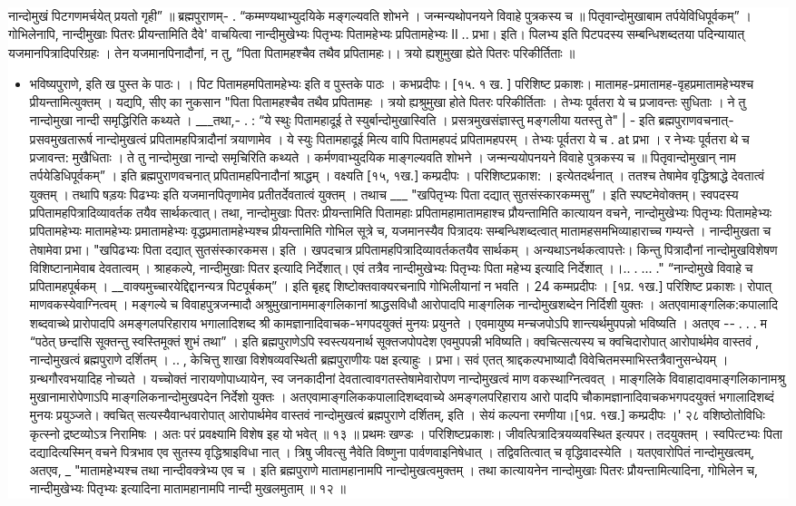 नान्दोमुखं पिटगणमर्चयेत् प्रयतो गृही” ॥ ब्रह्मपुराणम्- .
“कम्मण्यथाभ्युदयिके मङ्गल्यवति शोभने । जन्मन्यथोपनयने विवाहे पुत्रकस्य च ॥
पितृवान्दोमुखाबाम तर्पयेविधिपूर्वकम्” । गोभिलेनापि, नान्दीमुखाः पितरः प्रीयन्तामिति दैवे' वाचयित्वा नान्दीमुखेभ्यः पितृभ्यः पितामहेभ्यः प्रपितामहेभ्यः
II ..
प्रभा।
इति। पिलभ्य इति पिटपदस्य सम्बन्धिशब्दतया पदिन्यायात् यजमानपित्रादिपरिग्रहः । तेन यजमानपिनादौनां, न तु,
“पिता पितामहश्चैव तथैव प्रपितामहः।। त्रयो ह्यशुमुखा ह्येते पितरः परिकीर्तिताः ॥
* भविष्यपुराणे, इति ख पुस्त के पाठः। । पिट पितामहमपितामहेभ्यः इति व पुस्तके पाठः ।
  कभप्रदीपः। [१५. १ ख. ]
  परिशिष्ट प्रकाशः। मातामह-प्रमातामह-वृहप्रमातामहेभ्यश्च प्रीयन्तामित्युक्तम् । यद्यपि, सीए का नुकसान
  "पिता पितामहश्चैव तथैव प्रपितामहः ।
  त्रयो ह्यश्रुमुखा होते पितरः परिकीर्तिताः । तेभ्यः पूर्वतरा ये च प्रजावन्तः सुधिताः ।
  ने तु नान्दोमुखा नान्दी समृद्धिरिति कथ्यते । ___तथा,- .
  : “ये स्थुः पितामहादूई ते स्युर्बान्दोमुखास्विति ।
  प्रसत्रमुखसंज्ञास्तु मङ्गलीया यतस्तु ते" | - इति ब्रह्मपुराणवचनात्-प्रसवमुखतारूर्ष नान्दोमुखत्वं प्रपितामहपित्रादौनां त्रयाणामेव । ये स्युः पितामहादूई मित्य वापि पितामहपदं प्रपितामहपरम् । तेभ्यः पूर्वतरा ये च
  .
  at
  प्रभा । र नेभ्यः पूर्वतरा थे च प्रजावन्त: मुखैधिताः ।
  ते तु नान्दोमुखा नान्दो समृचिरिति कथ्यते । कर्मणवाभ्युदयिक माङ्गल्यवति शोभने । जन्मन्ययोपनयने विवाहे पुत्रकस्य च ॥
  पितृवान्दोमुखान् नाम तर्पयेडिधिपूर्वकम्” । इति ब्रह्मपुराणवचनात् प्रपितामहपिनादौनां श्राद्धम् । वक्ष्यति
  [१५, १ख.] कम्प्रदीपः ।
  परिशिष्टप्रकाश: । इत्येतदर्थनात् । ततश्च तेषामेव वृद्धिश्राद्धे देवतात्वं युक्तम् । तथापि षड़यः पिढभ्यः इति यजमानपितृणामेव प्रतीतर्देवतात्वं युक्तम् । तथाच
  ___ "खपितृभ्यः पिता दद्यात् सुतसंस्कारकम्मसु” ।
  इति स्पष्टमेवोक्तम्। स्वपदस्य प्रपितामहपित्रादिव्यावर्तक तयैव सार्थकत्वात्। तथा, नान्दोमुखाः पितरः प्रीयन्तामिति पितामहाः प्रपितामहामातामहाश्च प्रौयन्तामिति कात्यायन वचने, नान्दोमुखेभ्यः पितृभ्यः पितामहेभ्यः प्रपितामहेभ्यः मातामहेभ्यः प्रमातामहेभ्यः वृद्धप्रमातामहेभ्यश्च प्रीयन्तामिति गोभिल सूत्रे च, यजमानस्यैव पित्रादयः सम्बन्धिशब्दत्वात् मातामहसमभिव्याहाराच्च गम्यन्ते । नान्दीमुखता च तेषामेवा
  प्रभा। "खपिढभ्यः पिता दद्यात् सुतसंस्कारकमस। इति । खपदचात्र प्रपितामहपित्रादिव्यावर्तकतयैव सार्थकम् । अन्यथाऽनर्थकत्वापत्तेः। किन्तु पित्रादौनां नान्दोमुखविशेषण विशिष्टानामेवाब देवतात्वम् । श्राहकल्पे, नान्दीमुखाः पितर इत्यादि निर्देशात्। एवं तत्रैव नान्दीमुखेभ्यः पितृभ्यः पिता महेभ्य इत्यादि निर्देशात् ।।.. . ... ."
  “नान्दोमुखे विवाहे च प्रपितामहपूर्बकम् । __वाक्यमुच्चारयेद्दिद्दानन्यत्र पिटपूर्बकम्” । इति बृहद्द शिष्टोक्तवाक्यरचनापि गोभिलीयानां न भवति ।
  24
  कम्मप्रदीपः । [१प्र. १ख.]
  परिशिष्ट प्रकाशः। रोपात् माणवकस्येवाग्नित्वम् । मङ्गल्ये च विवाहपुत्रजन्मादौ अश्रुमुखानाममाङ्गलिकानां श्राद्धसविधौ आरोपादपि माङ्गलिक नान्दोमुखशब्देन निर्दिशी युक्तः । अतएवामाङ्गलिक:कपालादि शब्दवाच्थे प्रारोपादपि अमङ्गलपरिहाराय भगालादिशब्द श्री कामज्ञानादिवाचक-भगपदयुक्तं मुनयः प्रयुनते । एवमायुष्य मन्चजपोऽपि शान्त्यर्थमुपपन्नो भविष्यति । अतएव -- . . .
  म “पठेत् छन्दांसि सूक्तन्तु स्वस्तिमूक्तं शुभं तथा” ।
  इति ब्रह्मपुराणेऽपि स्वस्त्ययनार्थ सूक्तजपोपदेश एवमुपपन्नी भविष्यति। क्वचित्सत्यस्य च क्वचिदारोपात् आरोपार्थमेव वास्तवं , नान्दोमुखत्वं ब्रह्मपुराणे दर्शितम् । ..
  , केचित्तु शाखा विशेषव्यवस्थिती ब्रह्मपुराणीयः पक्ष इत्याहुः ।
  प्रभा। सवं एतत् श्राद्दकल्पभाष्यादौ विवेचितमस्माभिस्तत्रैवानुसन्धेयम् । ग्रन्थगौरवभयादिह नोच्यते । यच्चोक्तं नारायणोपाध्यायेन, स्व जनकादीनां देवतात्वावगतस्तेषामेवारोपण नान्दोमुखत्वं माण वकस्थाग्नित्ववत् । माङ्गलिके विवाहादावमाङ्गलिकानामश्रु मुखानामारोपेणाऽपि माङ्गलिकनान्दोमुखपदेन निर्देशो युक्तः । अतएवामाङ्गलिककपालादिशब्दवाच्ये अमङ्गलपरिहाराय आरो पादपि चौकामज्ञानादिवाचकभगपदयुक्तं भगालादिशब्दं मुनयः प्रयुञ्जते। क्वचित् सत्यस्यैवान्धवारोपात् आरोपार्थमेव वास्तवं नान्दोमुखत्वं ब्रह्मपुराणे दर्शितम्, इति । सेयं कल्पना रमणीया।[१प्र. १ख.] कम्प्रदीपः ।'
  २८ वशिष्ठोतोविधिः कृत्स्नो द्रष्टव्योऽत्र निरामिषः । अतः परं प्रवक्ष्यामि विशेष इह यो भवेत् ॥ १३ ॥
  प्रथमः खण्डः ।
  परिशिष्टप्रकाशः। जीवत्पित्रादित्रयव्यवस्थित इत्यपर। तदयुक्तम् । स्वपित्टभ्यः पिता दद्यादित्यस्मिन् वचने पित्रभाव एव सुतस्य वृद्धिश्राइविधा नात् । त्रिषु जीवत्सु नैवेति विष्णुना पार्वणवाइनिषेधात् । तद्विवतित्वात् च वृद्धिवादस्येति । यतएवारोपितं नान्दोमुखत्वम्, अतएव,
  _ "मातामहेभ्यश्च तथा नान्दीवक्त्रेभ्य एव च । इति ब्रह्मपुराणे मातामहानामपि नान्दोमुखत्वमुक्तम् । तथा कात्यायनेन नान्दोमुखाः पितरः प्रौयन्तामित्यादिना, गोभिलेन च, नान्दीमुखेभ्यः पितृभ्यः इत्यादिना मातामहानामपि नान्दी मुखलमुताम् ॥ १२ ॥